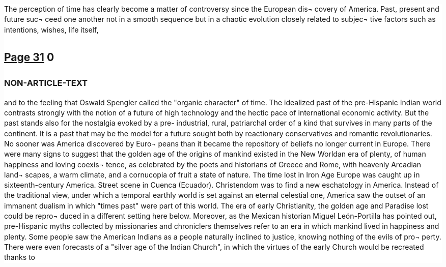 The perception of time has clearly become
a matter of controversy since the European dis¬
covery of America. Past, present and future suc¬
ceed one another not in a smooth sequence but
in a chaotic evolution closely related to subjec¬
tive factors such as intentions, wishes, life itself,
## [Page 31](https://demo.humlab.umu.se/courier/088099engo.pdf#page=31) 0
### NON-ARTICLE-TEXT
and to the feeling that Oswald Spengler called the
"organic character" of time.
The idealized past of the pre-Hispanic Indian
world contrasts strongly with the notion of a
future of high technology and the hectic pace of
international economic activity. But the past
stands also for the nostalgia evoked by a pre-
industrial, rural, patriarchal order of a kind that
survives in many parts of the continent. It is a
past that may be the model for a future sought
both by reactionary conservatives and romantic
revolutionaries.
No sooner was America discovered by Euro¬
peans than it became the repository of beliefs no
longer current in Europe. There were many signs
to suggest that the golden age of the origins of
mankind existed in the New Worldan era of
plenty, of human happiness and loving coexis¬
tence, as celebrated by the poets and historians of
Greece and Rome, with heavenly Arcadian land¬
scapes, a warm climate, and a cornucopia of fruit
a state of nature. The time lost in Iron Age Europe
was caught up in sixteenth-century America.
Street scene in Cuenca
(Ecuador).
Christendom was to find a new eschatology
in America. Instead of the traditional view, under
which a temporal earthly world is set against an
eternal celestial one, America saw the outset of
an immanent dualism in which "times past" were
part of this world. The era of early Christianity,
the golden age and Paradise lost could be repro¬
duced in a different setting here below.
Moreover, as the Mexican historian Miguel
León-Portilla has pointed out, pre-Hispanic
myths collected by missionaries and chroniclers
themselves refer to an era in which mankind lived
in happiness and plenty. Some people saw the
American Indians as a people naturally inclined
to justice, knowing nothing of the evils of pro¬
perty. There were even forecasts of a "silver age
of the Indian Church", in which the virtues of
the early Church would be recreated thanks to
